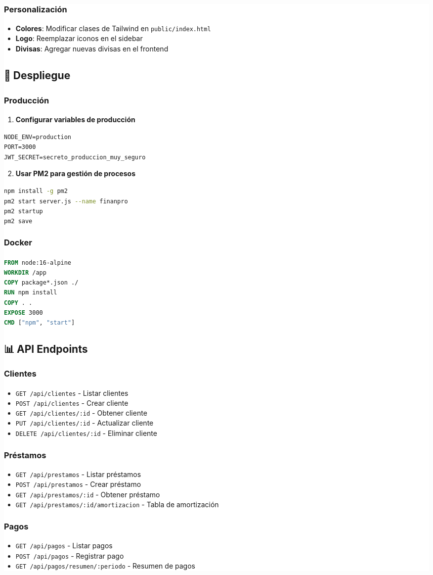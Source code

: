 ### Personalización
- **Colores**: Modificar clases de Tailwind en `public/index.html`
- **Logo**: Reemplazar iconos en el sidebar
- **Divisas**: Agregar nuevas divisas en el frontend

## 🚀 Despliegue

### Producción
1. **Configurar variables de producción**
```env
NODE_ENV=production
PORT=3000
JWT_SECRET=secreto_produccion_muy_seguro
```

2. **Usar PM2 para gestión de procesos**
```bash
npm install -g pm2
pm2 start server.js --name finanpro
pm2 startup
pm2 save
```

### Docker
```dockerfile
FROM node:16-alpine
WORKDIR /app
COPY package*.json ./
RUN npm install
COPY . .
EXPOSE 3000
CMD ["npm", "start"]
```

## 📊 API Endpoints

### Clientes
- `GET /api/clientes` - Listar clientes
- `POST /api/clientes` - Crear cliente
- `GET /api/clientes/:id` - Obtener cliente
- `PUT /api/clientes/:id` - Actualizar cliente
- `DELETE /api/clientes/:id` - Eliminar cliente

### Préstamos
- `GET /api/prestamos` - Listar préstamos
- `POST /api/prestamos` - Crear préstamo
- `GET /api/prestamos/:id` - Obtener préstamo
- `GET /api/prestamos/:id/amortizacion` - Tabla de amortización

### Pagos
- `GET /api/pagos` - Listar pagos
- `POST /api/pagos` - Registrar pago
- `GET /api/pagos/resumen/:periodo` - Resumen de pagos
